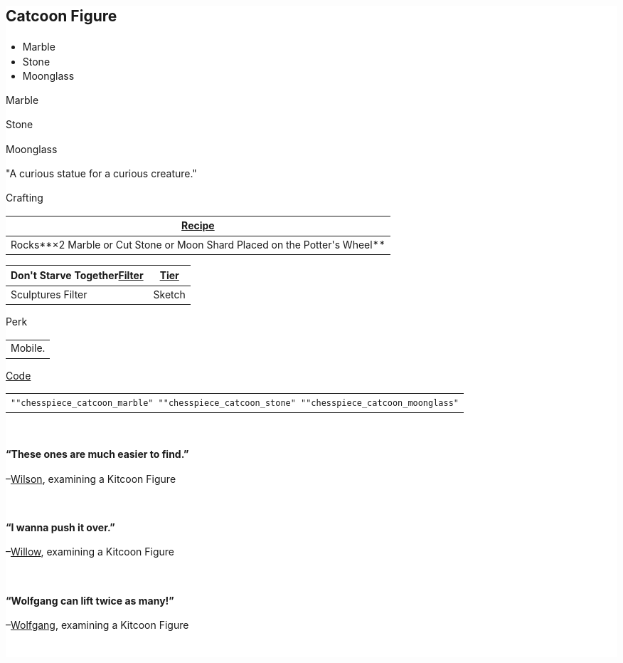

## Catcoon Figure

* Marble
* Stone
* Moonglass

Marble

Stone

Moonglass

"A curious statue for a curious creature."

Crafting

| [Recipe](/wiki/Crafting "Crafting") |
| --- |
| Rocks**×2 Marble or Cut Stone or Moon Shard Placed on the Potter's Wheel** |

| Don't Starve Together[Filter](/wiki/Filters "Filters") | [Tier](/wiki/Crafting "Crafting") |
| --- | --- |
| Sculptures Filter | Sketch |

Perk

|  |
| --- |
| Mobile. |

[Code](/wiki/Console "Console")

|  |
| --- |
| `""chesspiece_catcoon_marble" ""chesspiece_catcoon_stone" ""chesspiece_catcoon_moonglass"` |

![](data:image/gif;base64,R0lGODlhAQABAIABAAAAAP///yH5BAEAAAEALAAAAAABAAEAQAICTAEAOw%3D%3D)

**“**These ones are much easier to find.**”**

–[Wilson](/wiki/Wilson "Wilson"), examining a Kitcoon Figure

![](data:image/gif;base64,R0lGODlhAQABAIABAAAAAP///yH5BAEAAAEALAAAAAABAAEAQAICTAEAOw%3D%3D)

**“**I wanna push it over.**”**

–[Willow](/wiki/Willow "Willow"), examining a Kitcoon Figure

![](data:image/gif;base64,R0lGODlhAQABAIABAAAAAP///yH5BAEAAAEALAAAAAABAAEAQAICTAEAOw%3D%3D)

**“**Wolfgang can lift twice as many!**”**

–[Wolfgang](/wiki/Wolfgang "Wolfgang"), examining a Kitcoon Figure

![](data:image/gif;base64,R0lGODlhAQABAIABAAAAAP///yH5BAEAAAEALAAAAAABAAEAQAICTAEAOw%3D%3D)
